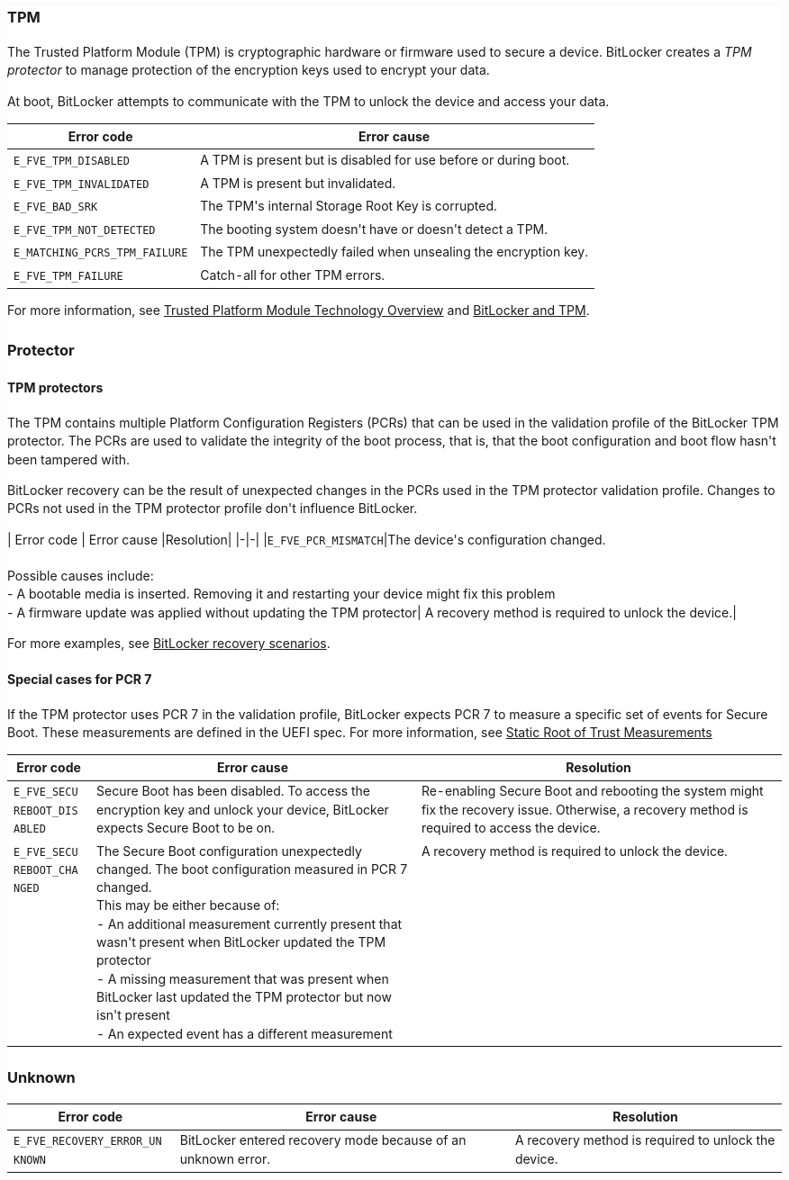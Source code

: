 ### TPM

The Trusted Platform Module (TPM) is cryptographic hardware or firmware used to secure a device. BitLocker creates a *TPM protector* to manage protection of the encryption keys used to encrypt your data.

At boot, BitLocker attempts to communicate with the TPM to unlock the device and access your data.

| Error code | Error cause |
|-|-|
|`E_FVE_TPM_DISABLED` | A TPM is present but is disabled for use before or during boot.|
|`E_FVE_TPM_INVALIDATED` | A TPM is present but invalidated.|
|`E_FVE_BAD_SRK` | The TPM's internal Storage Root Key is corrupted.|
|`E_FVE_TPM_NOT_DETECTED` | The booting system doesn't have or doesn't detect a TPM.|
|`E_MATCHING_PCRS_TPM_FAILURE`| The TPM unexpectedly failed when unsealing the encryption key.|
|`E_FVE_TPM_FAILURE` | Catch-all for other TPM errors.|

For more information, see [Trusted Platform Module Technology Overview](../../../hardware-security/tpm/trusted-platform-module-overview.md) and [BitLocker and TPM](index.md#bitlocker-and-tpm).

### Protector

#### TPM protectors

The TPM contains multiple Platform Configuration Registers (PCRs) that can be used in the validation profile of the BitLocker TPM protector. The PCRs are used to validate the integrity of the boot process, that is, that the boot configuration and boot flow hasn't been tampered with.

BitLocker recovery can be the result of unexpected changes in the PCRs used in the TPM protector validation profile. Changes to PCRs not used in the TPM protector profile don't influence BitLocker.

| Error code | Error cause |Resolution|
|-|-|
|`E_FVE_PCR_MISMATCH`|The device's configuration changed. <br><br>Possible causes include:<br>- A bootable media is inserted. Removing it and restarting your device might fix this problem<br>- A firmware update was applied without updating the TPM protector| A recovery method is required to unlock the device.|

For more examples, see [BitLocker recovery scenarios](recovery-overview.md#bitlocker-recovery-scenarios).

#### Special cases for PCR 7

If the TPM protector uses PCR 7 in the validation profile, BitLocker expects PCR 7 to measure a specific set of events for Secure Boot. These measurements are defined in the UEFI spec. For more information, see [Static Root of Trust Measurements](/previous-versions/windows/hardware/hck/jj923068(v=vs.85)#appendix-a-static-root-of-trust-measurements)

| Error code | Error cause |Resolution|
|-|-|-|
|`E_FVE_SECUREBOOT_DISABLED`|Secure Boot has been disabled. To access the encryption key and unlock your device, BitLocker expects Secure Boot to be on. | Re-enabling Secure Boot and rebooting the system might fix the recovery issue. Otherwise, a recovery method is required to access the device.|
|`E_FVE_SECUREBOOT_CHANGED`|The Secure Boot configuration unexpectedly changed. The boot configuration measured in PCR 7 changed. <br>This may be either because of:<br>- An additional measurement currently present that wasn't present when BitLocker updated the TPM protector<br>- A missing measurement that was present when BitLocker last updated the TPM protector but now isn't present<br>- An expected event has a different measurement | A recovery method is required to unlock the device.|

### Unknown

| Error code | Error cause | Resolution|
|-|-|-|
|`E_FVE_RECOVERY_ERROR_UNKNOWN`| BitLocker entered recovery mode because of an unknown error. | A recovery method is required to unlock the device.|
